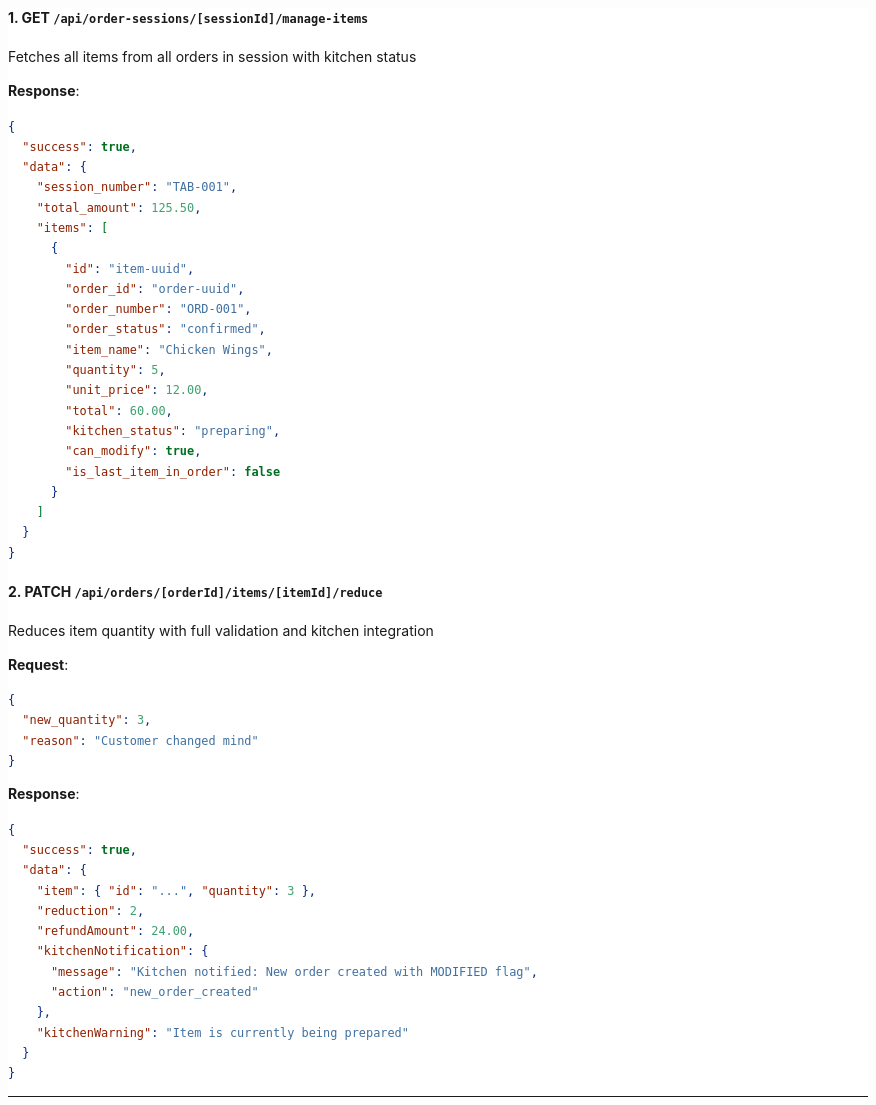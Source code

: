 #### 1. GET `/api/order-sessions/[sessionId]/manage-items`
Fetches all items from all orders in session with kitchen status

**Response**:
```json
{
  "success": true,
  "data": {
    "session_number": "TAB-001",
    "total_amount": 125.50,
    "items": [
      {
        "id": "item-uuid",
        "order_id": "order-uuid",
        "order_number": "ORD-001",
        "order_status": "confirmed",
        "item_name": "Chicken Wings",
        "quantity": 5,
        "unit_price": 12.00,
        "total": 60.00,
        "kitchen_status": "preparing",
        "can_modify": true,
        "is_last_item_in_order": false
      }
    ]
  }
}
```

#### 2. PATCH `/api/orders/[orderId]/items/[itemId]/reduce`
Reduces item quantity with full validation and kitchen integration

**Request**:
```json
{
  "new_quantity": 3,
  "reason": "Customer changed mind"
}
```

**Response**:
```json
{
  "success": true,
  "data": {
    "item": { "id": "...", "quantity": 3 },
    "reduction": 2,
    "refundAmount": 24.00,
    "kitchenNotification": {
      "message": "Kitchen notified: New order created with MODIFIED flag",
      "action": "new_order_created"
    },
    "kitchenWarning": "Item is currently being prepared"
  }
}
```

---
